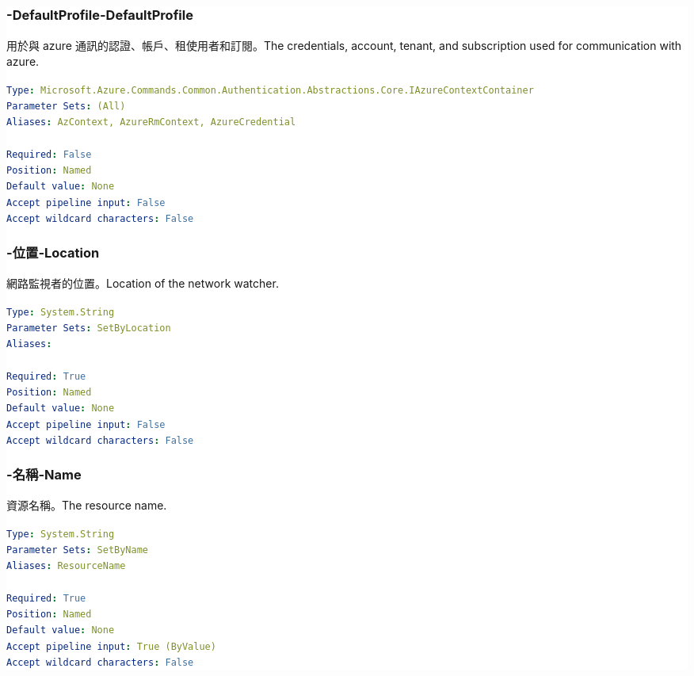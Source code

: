 ### <span data-ttu-id="8b2c4-118">-DefaultProfile</span><span class="sxs-lookup"><span data-stu-id="8b2c4-118">-DefaultProfile</span></span>
<span data-ttu-id="8b2c4-119">用於與 azure 通訊的認證、帳戶、租使用者和訂閱。</span><span class="sxs-lookup"><span data-stu-id="8b2c4-119">The credentials, account, tenant, and subscription used for communication with azure.</span></span>

```yaml
Type: Microsoft.Azure.Commands.Common.Authentication.Abstractions.Core.IAzureContextContainer
Parameter Sets: (All)
Aliases: AzContext, AzureRmContext, AzureCredential

Required: False
Position: Named
Default value: None
Accept pipeline input: False
Accept wildcard characters: False
```

### <span data-ttu-id="8b2c4-120">-位置</span><span class="sxs-lookup"><span data-stu-id="8b2c4-120">-Location</span></span>
<span data-ttu-id="8b2c4-121">網路監視者的位置。</span><span class="sxs-lookup"><span data-stu-id="8b2c4-121">Location of the network watcher.</span></span>

```yaml
Type: System.String
Parameter Sets: SetByLocation
Aliases:

Required: True
Position: Named
Default value: None
Accept pipeline input: False
Accept wildcard characters: False
```

### <span data-ttu-id="8b2c4-122">-名稱</span><span class="sxs-lookup"><span data-stu-id="8b2c4-122">-Name</span></span>
<span data-ttu-id="8b2c4-123">資源名稱。</span><span class="sxs-lookup"><span data-stu-id="8b2c4-123">The resource name.</span></span>

```yaml
Type: System.String
Parameter Sets: SetByName
Aliases: ResourceName

Required: True
Position: Named
Default value: None
Accept pipeline input: True (ByValue)
Accept wildcard characters: False
```
